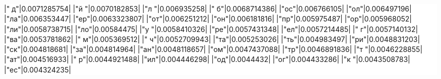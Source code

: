 |" д"|0.0071285754|
|"й "|0.0070182853|
|"л "|0.006935258|
|" б"|0.0068714386|
|"ос"|0.006766105|
|"ол"|0.006497196|
|"ла"|0.006353447|
|"ер"|0.0063323807|
|"от"|0.006251212|
|"он"|0.006181816|
|"пр"|0.005975487|
|"ор"|0.005968052|
|"ли"|0.0058738715|
|"ло"|0.00584475|
|"у "|0.0058410326|
|"ре"|0.0057431348|
|"ел"|0.0057214485|
|" г"|0.0057140132|
|"ва"|0.0053781862|
|" м"|0.005369512|
|" ч"|0.0052709943|
|"та"|0.005253026|
|"ть"|0.004983497|
|"ри"|0.0048831203|
|"ск"|0.004818681|
|"за"|0.004814964|
|"ан"|0.0048118657|
|"ом"|0.0047437088|
|"тр"|0.0046891836|
|"т "|0.0046228855|
|"ат"|0.004516933|
|" р"|0.0044921488|
|"ил"|0.004446298|
|"од"|0.0044432|
|"ог"|0.004433286|
|"к "|0.0043508783|
|"ес"|0.004324235|